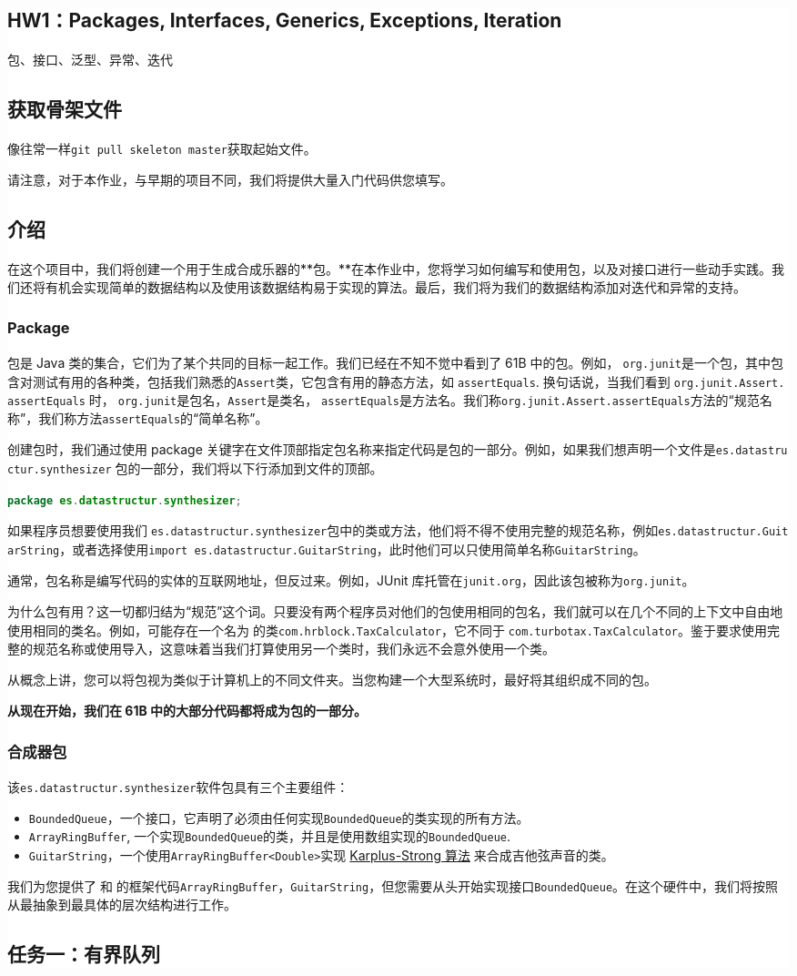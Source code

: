 ## HW1：Packages, Interfaces, Generics, Exceptions, Iteration

包、接口、泛型、异常、迭代

## 获取骨架文件

像往常一样`git pull skeleton master`获取起始文件。

请注意，对于本作业，与早期的项目不同，我们将提供大量入门代码供您填写。

## 介绍

在这个项目中，我们将创建一个用于生成合成乐器的**包。**在本作业中，您将学习如何编写和使用包，以及对接口进行一些动手实践。我们还将有机会实现简单的数据结构以及使用该数据结构易于实现的算法。最后，我们将为我们的数据结构添加对迭代和异常的支持。

### Package

包是 Java 类的集合，它们为了某个共同的目标一起工作。我们已经在不知不觉中看到了 61B 中的包。例如， `org.junit`是一个包，其中包含对测试有用的各种类，包括我们熟悉的`Assert`类，它包含有用的静态方法，如 `assertEquals`. 换句话说，当我们看到 `org.junit.Assert.assertEquals` 时， `org.junit`是包名，`Assert`是类名， `assertEquals`是方法名。我们称`org.junit.Assert.assertEquals`方法的“规范名称”，我们称方法`assertEquals`的“简单名称”。

创建包时，我们通过使用 package 关键字在文件顶部指定包名称来指定代码是包的一部分。例如，如果我们想声明一个文件是`es.datastructur.synthesizer` 包的一部分，我们将以下行添加到文件的顶部。

```java
package es.datastructur.synthesizer;
```

如果程序员想要使用我们 `es.datastructur.synthesizer`包中的类或方法，他们将不得不使用完整的规范名称，例如`es.datastructur.GuitarString`，或者选择使用`import es.datastructur.GuitarString`，此时他们可以只使用简单名称`GuitarString`。

通常，包名称是编写代码的实体的互联网地址，但反过来。例如，JUnit 库托管在`junit.org`，因此该包被称为`org.junit`。

为什么包有用？这一切都归结为“规范”这个词。只要没有两个程序员对他们的包使用相同的包名，我们就可以在几个不同的上下文中自由地使用相同的类名。例如，可能存在一个名为 的类`com.hrblock.TaxCalculator`，它不同于 `com.turbotax.TaxCalculator`。鉴于要求使用完整的规范名称或使用导入，这意味着当我们打算使用另一个类时，我们永远不会意外使用一个类。

从概念上讲，您可以将包视为类似于计算机上的不同文件夹。当您构建一个大型系统时，最好将其组织成不同的包。

**从现在开始，我们在 61B 中的大部分代码都将成为包的一部分。**

### 合成器包

该`es.datastructur.synthesizer`软件包具有三个主要组件：

- `BoundedQueue`，一个接口，它声明了必须由任何实现`BoundedQueue`的类实现的所有方法。
- `ArrayRingBuffer`, 一个实现`BoundedQueue`的类，并且是使用数组实现的`BoundedQueue`.
- `GuitarString`，一个使用`ArrayRingBuffer<Double>`实现 [Karplus-Strong 算法](http://en.wikipedia.org/wiki/Karplus–Strong_string_synthesis) 来合成吉他弦声音的类。

我们为您提供了 和 的框架代码`ArrayRingBuffer`，`GuitarString`，但您需要从头开始实现接口`BoundedQueue`。在这个硬件中，我们将按照从最抽象到最具体的层次结构进行工作。

## 任务一：有界队列
